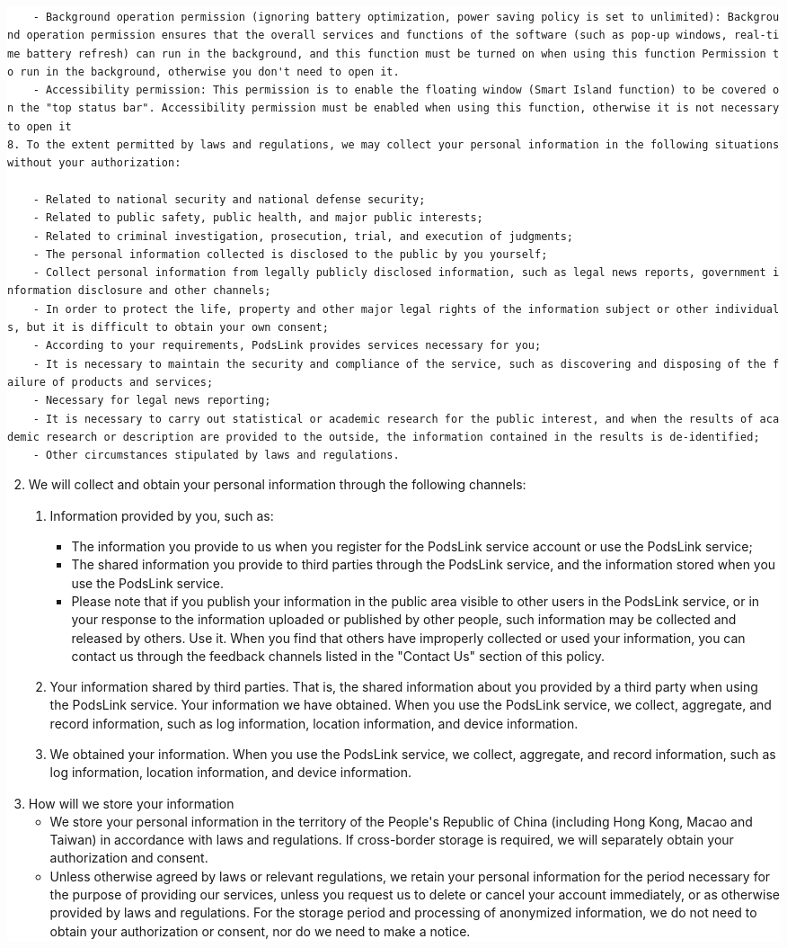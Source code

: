         - Background operation permission (ignoring battery optimization, power saving policy is set to unlimited): Background operation permission ensures that the overall services and functions of the software (such as pop-up windows, real-time battery refresh) can run in the background, and this function must be turned on when using this function Permission to run in the background, otherwise you don't need to open it.
        - Accessibility permission: This permission is to enable the floating window (Smart Island function) to be covered on the "top status bar". Accessibility permission must be enabled when using this function, otherwise it is not necessary to open it
    8. To the extent permitted by laws and regulations, we may collect your personal information in the following situations without your authorization:

        - Related to national security and national defense security;
        - Related to public safety, public health, and major public interests;
        - Related to criminal investigation, prosecution, trial, and execution of judgments;
        - The personal information collected is disclosed to the public by you yourself;
        - Collect personal information from legally publicly disclosed information, such as legal news reports, government information disclosure and other channels;
        - In order to protect the life, property and other major legal rights of the information subject or other individuals, but it is difficult to obtain your own consent;
        - According to your requirements, PodsLink provides services necessary for you;
        - It is necessary to maintain the security and compliance of the service, such as discovering and disposing of the failure of products and services;
        - Necessary for legal news reporting;
        - It is necessary to carry out statistical or academic research for the public interest, and when the results of academic research or description are provided to the outside, the information contained in the results is de-identified;
        - Other circumstances stipulated by laws and regulations.
2. We will collect and obtain your personal information through the following channels:
    1. Information provided by you, such as:
        - The information you provide to us when you register for the PodsLink service account or use the PodsLink service;
        - The shared information you provide to third parties through the PodsLink service, and the information stored when you use the PodsLink service.
        - Please note that if you publish your information in the public area visible to other users in the PodsLink service, or in your response to the information uploaded or published by other people, such information may be collected and released by others. Use it. When you find that others have improperly collected or used your information, you can contact us through the feedback channels listed in the "Contact Us" section of this policy.

    2. Your information shared by third parties. That is, the shared information about you provided by a third party when using the PodsLink service. Your information we have obtained. When you use the PodsLink service, we collect, aggregate, and record information, such as log information, location information, and device information.
    3. We obtained your information. When you use the PodsLink service, we collect, aggregate, and record information, such as log information, location information, and device information.
3. How will we store your information
    - We store your personal information in the territory of the People's Republic of China (including Hong Kong, Macao and Taiwan) in accordance with laws and regulations. If cross-border storage is required, we will separately obtain your authorization and consent.
    - Unless otherwise agreed by laws or relevant regulations, we retain your personal information for the period necessary for the purpose of providing our services, unless you request us to delete or cancel your account immediately, or as otherwise provided by laws and regulations. For the storage period and processing of anonymized information, we do not need to obtain your authorization or consent, nor do we need to make a notice.
